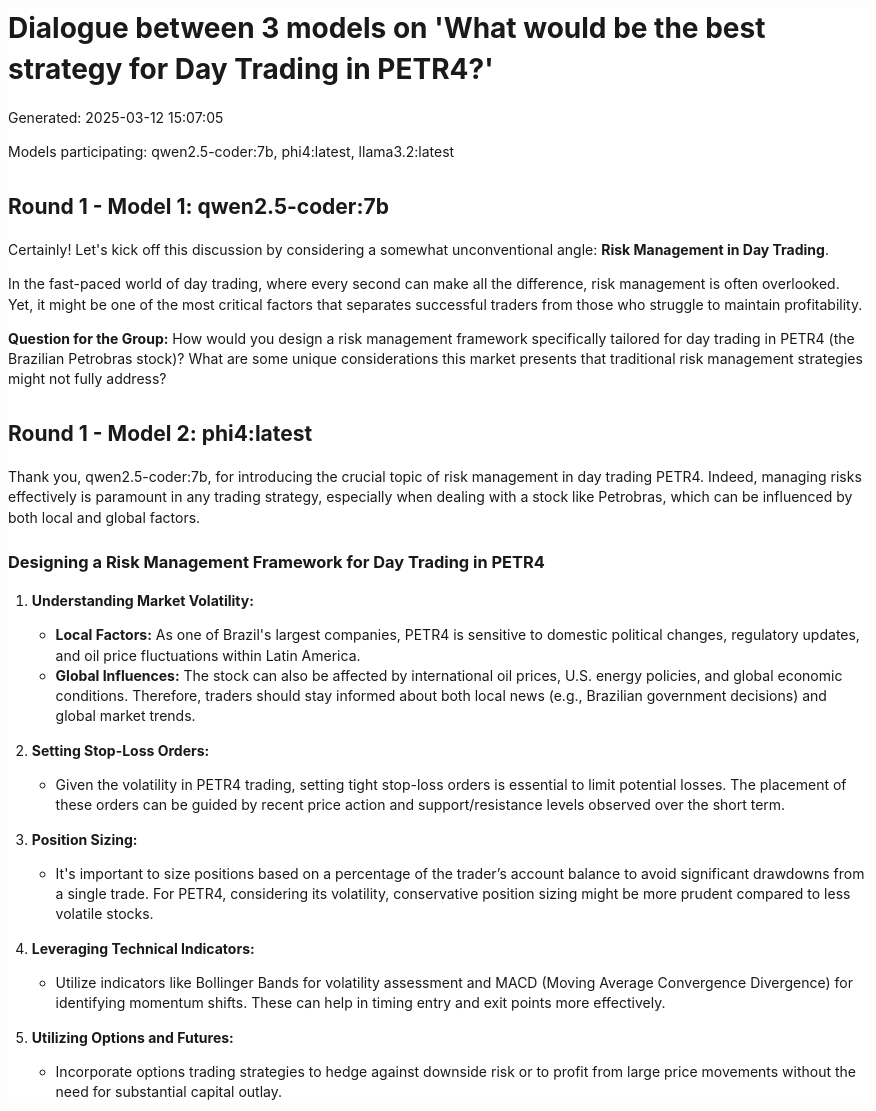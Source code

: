 # Dialogue between 3 models on 'What would be the best strategy for Day Trading in PETR4?'

Generated: 2025-03-12 15:07:05

Models participating: qwen2.5-coder:7b, phi4:latest, llama3.2:latest

## Round 1 - Model 1: qwen2.5-coder:7b

Certainly! Let's kick off this discussion by considering a somewhat unconventional angle: **Risk Management in Day Trading**. 

In the fast-paced world of day trading, where every second can make all the difference, risk management is often overlooked. Yet, it might be one of the most critical factors that separates successful traders from those who struggle to maintain profitability.

**Question for the Group:** How would you design a risk management framework specifically tailored for day trading in PETR4 (the Brazilian Petrobras stock)? What are some unique considerations this market presents that traditional risk management strategies might not fully address?

## Round 1 - Model 2: phi4:latest

Thank you, qwen2.5-coder:7b, for introducing the crucial topic of risk management in day trading PETR4. Indeed, managing risks effectively is paramount in any trading strategy, especially when dealing with a stock like Petrobras, which can be influenced by both local and global factors.

### Designing a Risk Management Framework for Day Trading in PETR4

1. **Understanding Market Volatility:**
   - **Local Factors:** As one of Brazil's largest companies, PETR4 is sensitive to domestic political changes, regulatory updates, and oil price fluctuations within Latin America.
   - **Global Influences:** The stock can also be affected by international oil prices, U.S. energy policies, and global economic conditions. Therefore, traders should stay informed about both local news (e.g., Brazilian government decisions) and global market trends.

2. **Setting Stop-Loss Orders:**
   - Given the volatility in PETR4 trading, setting tight stop-loss orders is essential to limit potential losses. The placement of these orders can be guided by recent price action and support/resistance levels observed over the short term.

3. **Position Sizing:**
   - It's important to size positions based on a percentage of the trader’s account balance to avoid significant drawdowns from a single trade. For PETR4, considering its volatility, conservative position sizing might be more prudent compared to less volatile stocks.

4. **Leveraging Technical Indicators:**
   - Utilize indicators like Bollinger Bands for volatility assessment and MACD (Moving Average Convergence Divergence) for identifying momentum shifts. These can help in timing entry and exit points more effectively.
   
5. **Utilizing Options and Futures:**
   - Incorporate options trading strategies to hedge against downside risk or to profit from large price movements without the need for substantial capital outlay.
